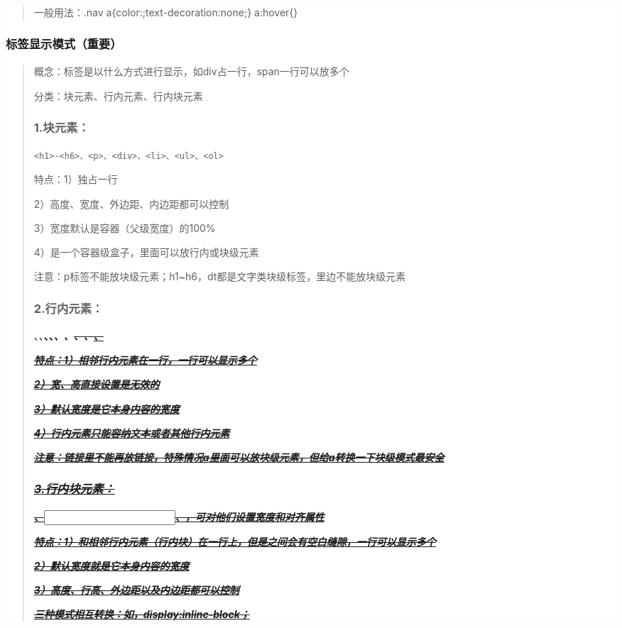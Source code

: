 >
>一般用法：.nav a{color:;text-decoration:none;} a:hover{}

### 标签显示模式（重要）

>概念：标签是以什么方式进行显示，如div占一行，span一行可以放多个
>
>分类：块元素、行内元素、行内块元素
>
>### 1.块元素：
>
>```
><h1>-<h6>、<p>、<div>、<li>、<ul>、<ol>
>```
>
>特点：1）独占一行
>
>2）高度、宽度、外边距、内边距都可以控制
>
>3）宽度默认是容器（父级宽度）的100%
>
>4）是一个容器级盒子，里面可以放行内或块级元素
>
>注意：p标签不能放块级元素；h1~h6，dt都是文字类块级标签，里边不能放块级元素
>
>### 2.行内元素：
>
><a>、<span>、<strong>、<b>、<em>、<i>、<del>、<s>、<ins>、<u>
>
>特点：1）相邻行内元素在一行，一行可以显示多个
>
>2）宽、高直接设置是无效的
>
>3）默认宽度是它本身内容的宽度
>
>4）行内元素只能容纳文本或者其他行内元素
>
>注意：链接里不能再放链接，特殊情况a里面可以放块级元素，但给a转换一下块级模式最安全
>
>### 3.行内块元素：
>
><img/>、<input/>、<td>，可对他们设置宽度和对齐属性
>
>特点：1）和相邻行内元素（行内块）在一行上，但是之间会有空白缝隙，一行可以显示多个
>
>2）默认宽度就是它本身内容的宽度
>
>3）高度、行高、外边距以及内边距都可以控制
>
>三种模式相互转换：如，display:inline-block；
